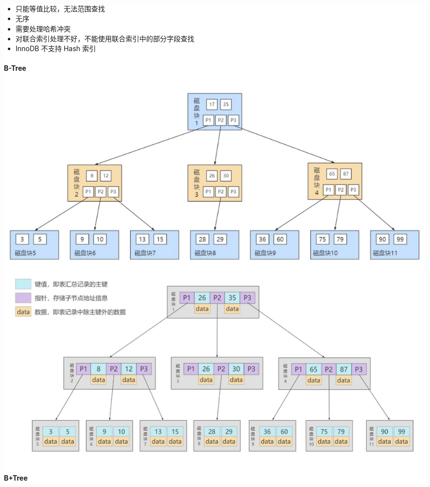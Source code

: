 - 只能等值比较，无法范围查找
- 无序
- 需要处理哈希冲突
- 对联合索引处理不好，不能使用联合索引中的部分字段查找
- InnoDB 不支持 Hash 索引

#### B-Tree

![image-20220711121523511](mysql-advanced.assets/image-20220711121523511.png)

![image-20220711121538511](mysql-advanced.assets/image-20220711121538511.png)

#### B+Tree
